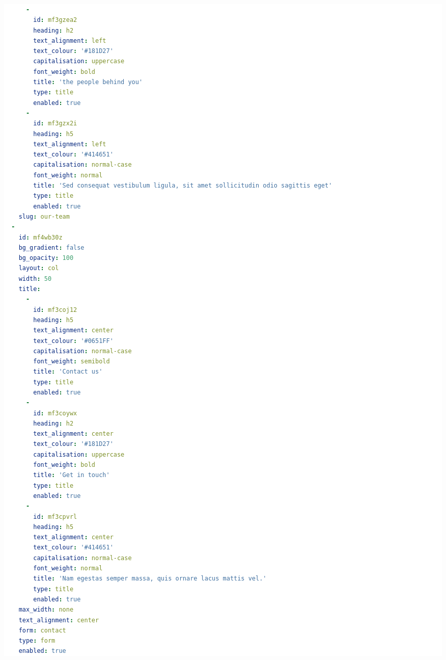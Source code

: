 ```yaml
      -
        id: mf3gzea2
        heading: h2
        text_alignment: left
        text_colour: '#181D27'
        capitalisation: uppercase
        font_weight: bold
        title: 'the people behind you'
        type: title
        enabled: true
      -
        id: mf3gzx2i
        heading: h5
        text_alignment: left
        text_colour: '#414651'
        capitalisation: normal-case
        font_weight: normal
        title: 'Sed consequat vestibulum ligula, sit amet sollicitudin odio sagittis eget'
        type: title
        enabled: true
    slug: our-team
  -
    id: mf4wb30z
    bg_gradient: false
    bg_opacity: 100
    layout: col
    width: 50
    title:
      -
        id: mf3coj12
        heading: h5
        text_alignment: center
        text_colour: '#0651FF'
        capitalisation: normal-case
        font_weight: semibold
        title: 'Contact us'
        type: title
        enabled: true
      -
        id: mf3coywx
        heading: h2
        text_alignment: center
        text_colour: '#181D27'
        capitalisation: uppercase
        font_weight: bold
        title: 'Get in touch'
        type: title
        enabled: true
      -
        id: mf3cpvrl
        heading: h5
        text_alignment: center
        text_colour: '#414651'
        capitalisation: normal-case
        font_weight: normal
        title: 'Nam egestas semper massa, quis ornare lacus mattis vel.'
        type: title
        enabled: true
    max_width: none
    text_alignment: center
    form: contact
    type: form
    enabled: true
```